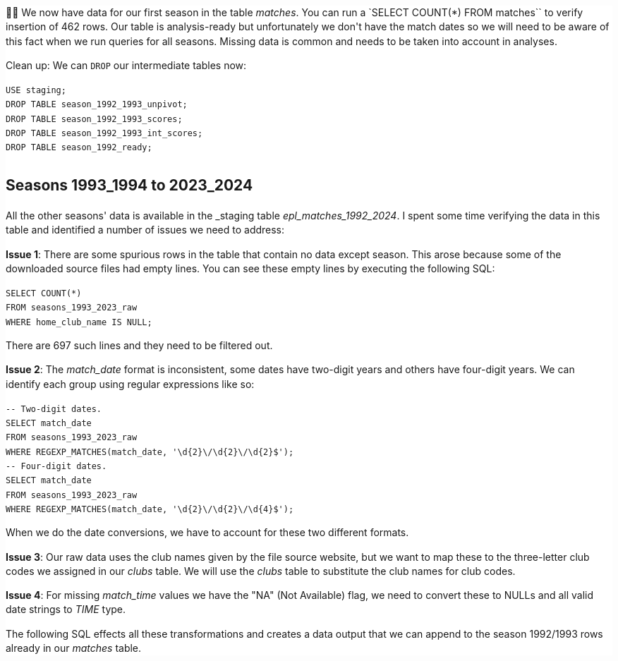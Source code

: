 👏👏 We now have data for our first season in the table _matches_. You can run a `SELECT COUNT(*) FROM matches`` to verify insertion of 462 rows. Our table is analysis-ready but unfortunately we don't have the match dates so we will need to be aware of this fact when we run queries for all seasons. Missing data is common and needs to be taken into account in analyses.

Clean up: We can `DROP` our intermediate tables now:

```tsql
USE staging;
DROP TABLE season_1992_1993_unpivot;
DROP TABLE season_1992_1993_scores;
DROP TABLE season_1992_1993_int_scores;
DROP TABLE season_1992_ready;
```

## Seasons 1993_1994 to 2023_2024

All the other seasons' data is available in the _staging table _epl_matches_1992_2024_. I spent some time verifying the data in this table and identified a number of issues we need to address:

__Issue 1__: There are some spurious rows in the table that contain no data except season. This arose because some of the downloaded source files had empty lines. You can see these empty lines by executing the following SQL:

```tsql
SELECT COUNT(*) 
FROM seasons_1993_2023_raw 
WHERE home_club_name IS NULL;
```

There are 697 such lines and they need to be filtered out.

__Issue 2__: The _match_date_ format is inconsistent, some dates have two-digit years and others have four-digit years. We can identify each group using regular expressions like so:

```tsql
-- Two-digit dates.
SELECT match_date 
FROM seasons_1993_2023_raw 
WHERE REGEXP_MATCHES(match_date, '\d{2}\/\d{2}\/\d{2}$');
-- Four-digit dates.
SELECT match_date 
FROM seasons_1993_2023_raw 
WHERE REGEXP_MATCHES(match_date, '\d{2}\/\d{2}\/\d{4}$');
```

When we do the date conversions, we have to account for these two different formats.

__Issue 3__: Our raw data uses the club names given by the file source website, but we want to map these to the three-letter club codes we assigned in our _clubs_ table. We will use the _clubs_ table to substitute the club names for club codes.

__Issue 4__: For missing _match_time_  values we have the "NA" (Not Available) flag, we need to convert these to NULLs and all valid date strings to _TIME_ type.

The following SQL effects all these transformations and creates a data output that we can append to the season 1992/1993 rows already in our _matches_ table.
